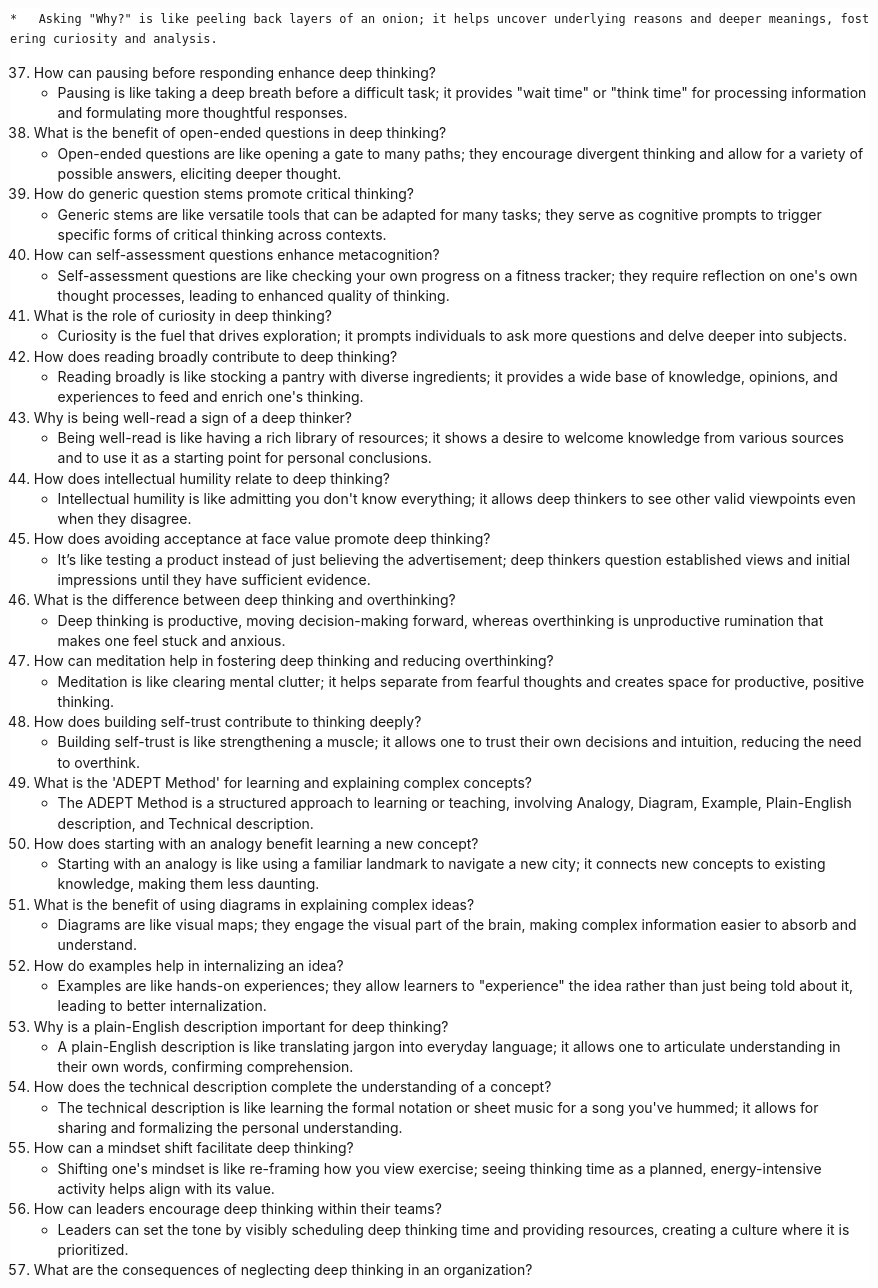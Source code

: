     *   Asking "Why?" is like peeling back layers of an onion; it helps uncover underlying reasons and deeper meanings, fostering curiosity and analysis.
37. How can pausing before responding enhance deep thinking?
    *   Pausing is like taking a deep breath before a difficult task; it provides "wait time" or "think time" for processing information and formulating more thoughtful responses.
38. What is the benefit of open-ended questions in deep thinking?
    *   Open-ended questions are like opening a gate to many paths; they encourage divergent thinking and allow for a variety of possible answers, eliciting deeper thought.
39. How do generic question stems promote critical thinking?
    *   Generic stems are like versatile tools that can be adapted for many tasks; they serve as cognitive prompts to trigger specific forms of critical thinking across contexts.
40. How can self-assessment questions enhance metacognition?
    *   Self-assessment questions are like checking your own progress on a fitness tracker; they require reflection on one's own thought processes, leading to enhanced quality of thinking.
41. What is the role of curiosity in deep thinking?
    *   Curiosity is the fuel that drives exploration; it prompts individuals to ask more questions and delve deeper into subjects.
42. How does reading broadly contribute to deep thinking?
    *   Reading broadly is like stocking a pantry with diverse ingredients; it provides a wide base of knowledge, opinions, and experiences to feed and enrich one's thinking.
43. Why is being well-read a sign of a deep thinker?
    *   Being well-read is like having a rich library of resources; it shows a desire to welcome knowledge from various sources and to use it as a starting point for personal conclusions.
44. How does intellectual humility relate to deep thinking?
    *   Intellectual humility is like admitting you don't know everything; it allows deep thinkers to see other valid viewpoints even when they disagree.
45. How does avoiding acceptance at face value promote deep thinking?
    *   It’s like testing a product instead of just believing the advertisement; deep thinkers question established views and initial impressions until they have sufficient evidence.
46. What is the difference between deep thinking and overthinking?
    *   Deep thinking is productive, moving decision-making forward, whereas overthinking is unproductive rumination that makes one feel stuck and anxious.
47. How can meditation help in fostering deep thinking and reducing overthinking?
    *   Meditation is like clearing mental clutter; it helps separate from fearful thoughts and creates space for productive, positive thinking.
48. How does building self-trust contribute to thinking deeply?
    *   Building self-trust is like strengthening a muscle; it allows one to trust their own decisions and intuition, reducing the need to overthink.
49. What is the 'ADEPT Method' for learning and explaining complex concepts?
    *   The ADEPT Method is a structured approach to learning or teaching, involving Analogy, Diagram, Example, Plain-English description, and Technical description.
50. How does starting with an analogy benefit learning a new concept?
    *   Starting with an analogy is like using a familiar landmark to navigate a new city; it connects new concepts to existing knowledge, making them less daunting.
51. What is the benefit of using diagrams in explaining complex ideas?
    *   Diagrams are like visual maps; they engage the visual part of the brain, making complex information easier to absorb and understand.
52. How do examples help in internalizing an idea?
    *   Examples are like hands-on experiences; they allow learners to "experience" the idea rather than just being told about it, leading to better internalization.
53. Why is a plain-English description important for deep thinking?
    *   A plain-English description is like translating jargon into everyday language; it allows one to articulate understanding in their own words, confirming comprehension.
54. How does the technical description complete the understanding of a concept?
    *   The technical description is like learning the formal notation or sheet music for a song you've hummed; it allows for sharing and formalizing the personal understanding.
55. How can a mindset shift facilitate deep thinking?
    *   Shifting one's mindset is like re-framing how you view exercise; seeing thinking time as a planned, energy-intensive activity helps align with its value.
56. How can leaders encourage deep thinking within their teams?
    *   Leaders can set the tone by visibly scheduling deep thinking time and providing resources, creating a culture where it is prioritized.
57. What are the consequences of neglecting deep thinking in an organization?